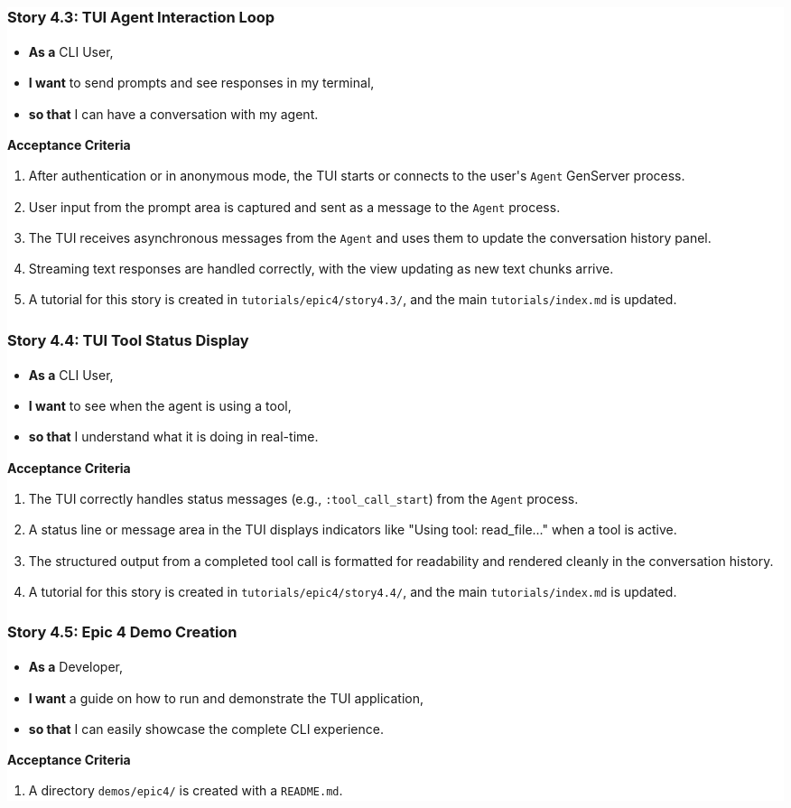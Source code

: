 ### Story 4.3: TUI Agent Interaction Loop

- **As a** CLI User,
    
- **I want** to send prompts and see responses in my terminal,
    
- **so that** I can have a conversation with my agent.
    

**Acceptance Criteria**

1. After authentication or in anonymous mode, the TUI starts or connects to the user's `Agent` GenServer process.
    
2. User input from the prompt area is captured and sent as a message to the `Agent` process.
    
3. The TUI receives asynchronous messages from the `Agent` and uses them to update the conversation history panel.
    
4. Streaming text responses are handled correctly, with the view updating as new text chunks arrive.
    
5. A tutorial for this story is created in `tutorials/epic4/story4.3/`, and the main `tutorials/index.md` is updated.
    

### Story 4.4: TUI Tool Status Display

- **As a** CLI User,
    
- **I want** to see when the agent is using a tool,
    
- **so that** I understand what it is doing in real-time.
    

**Acceptance Criteria**

1. The TUI correctly handles status messages (e.g., `:tool_call_start`) from the `Agent` process.
    
2. A status line or message area in the TUI displays indicators like "Using tool: read_file..." when a tool is active.
    
3. The structured output from a completed tool call is formatted for readability and rendered cleanly in the conversation history.
    
4. A tutorial for this story is created in `tutorials/epic4/story4.4/`, and the main `tutorials/index.md` is updated.
    

### Story 4.5: Epic 4 Demo Creation

- **As a** Developer,
    
- **I want** a guide on how to run and demonstrate the TUI application,
    
- **so that** I can easily showcase the complete CLI experience.
    

**Acceptance Criteria**

1. A directory `demos/epic4/` is created with a `README.md`.
    